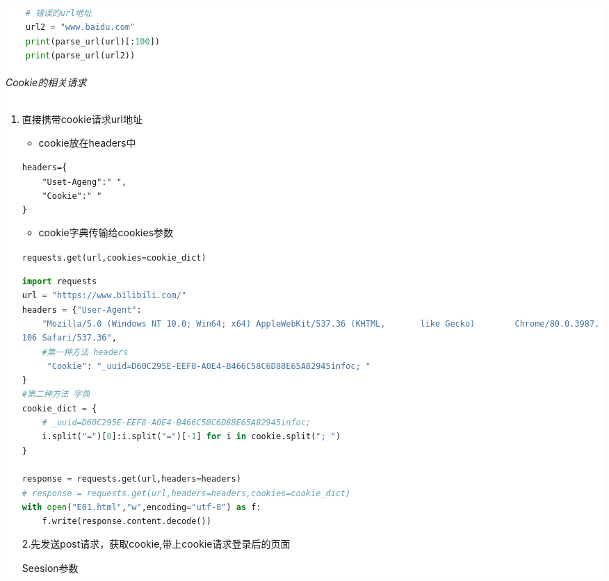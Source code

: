 ```python
    # 错误的url地址
    url2 = "www.baidu.com"
    print(parse_url(url)[:100])
    print(parse_url(url2))
```



###### Cookie的相关请求

1. 直接携带cookie请求url地址

	- cookie放在headers中

	```
	headers={
		"Uset-Ageng":" ",
		"Cookie":" "
	}
	```

	- cookie字典传输给cookies参数

	```python
	requests.get(url,cookies=cookie_dict)
	```

	```python
	import requests
	url = "https://www.bilibili.com/"
	headers = {"User-Agent":
	    "Mozilla/5.0 (Windows NT 10.0; Win64; x64) AppleWebKit/537.36 (KHTML, 		like Gecko) 	   Chrome/80.0.3987.106 Safari/537.36",
	    #第一种方法 headers
	     "Cookie": "_uuid=D60C295E-EEF8-A0E4-B466C58C6D88E65A82945infoc; "
	}
	#第二种方法 字典
	cookie_dict = { 
	    # _uuid=D60C295E-EEF8-A0E4-B466C58C6D88E65A82945infoc;
		i.split("=")[0]:i.split("=")[-1] for i in cookie.split("; ")
	}
	
	response = requests.get(url,headers=headers)
	# response = requests.get(url,headers=headers,cookies=cookie_dict)
	with open("E01.html","w",encoding="utf-8") as f: 
	    f.write(response.content.decode())
	```

	2.先发送post请求，获取cookie,带上cookie请求登录后的页面

	 Seesion参数
